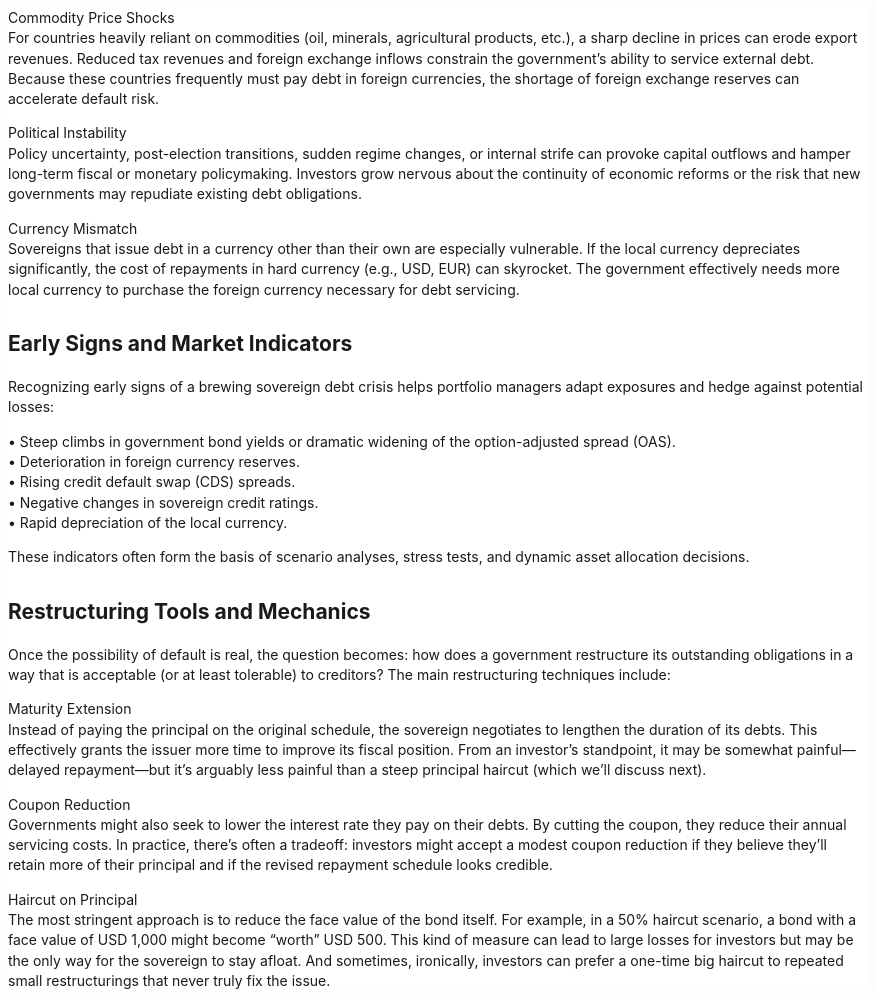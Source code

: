 Commodity Price Shocks  
For countries heavily reliant on commodities (oil, minerals, agricultural products, etc.), a sharp decline in prices can erode export revenues. Reduced tax revenues and foreign exchange inflows constrain the government’s ability to service external debt. Because these countries frequently must pay debt in foreign currencies, the shortage of foreign exchange reserves can accelerate default risk.

Political Instability  
Policy uncertainty, post-election transitions, sudden regime changes, or internal strife can provoke capital outflows and hamper long-term fiscal or monetary policymaking. Investors grow nervous about the continuity of economic reforms or the risk that new governments may repudiate existing debt obligations.

Currency Mismatch  
Sovereigns that issue debt in a currency other than their own are especially vulnerable. If the local currency depreciates significantly, the cost of repayments in hard currency (e.g., USD, EUR) can skyrocket. The government effectively needs more local currency to purchase the foreign currency necessary for debt servicing.

## Early Signs and Market Indicators

Recognizing early signs of a brewing sovereign debt crisis helps portfolio managers adapt exposures and hedge against potential losses:

• Steep climbs in government bond yields or dramatic widening of the option-adjusted spread (OAS).  
• Deterioration in foreign currency reserves.  
• Rising credit default swap (CDS) spreads.  
• Negative changes in sovereign credit ratings.  
• Rapid depreciation of the local currency.  

These indicators often form the basis of scenario analyses, stress tests, and dynamic asset allocation decisions.  

## Restructuring Tools and Mechanics

Once the possibility of default is real, the question becomes: how does a government restructure its outstanding obligations in a way that is acceptable (or at least tolerable) to creditors? The main restructuring techniques include:

Maturity Extension  
Instead of paying the principal on the original schedule, the sovereign negotiates to lengthen the duration of its debts. This effectively grants the issuer more time to improve its fiscal position. From an investor’s standpoint, it may be somewhat painful—delayed repayment—but it’s arguably less painful than a steep principal haircut (which we’ll discuss next).

Coupon Reduction  
Governments might also seek to lower the interest rate they pay on their debts. By cutting the coupon, they reduce their annual servicing costs. In practice, there’s often a tradeoff: investors might accept a modest coupon reduction if they believe they’ll retain more of their principal and if the revised repayment schedule looks credible.

Haircut on Principal  
The most stringent approach is to reduce the face value of the bond itself. For example, in a 50% haircut scenario, a bond with a face value of USD 1,000 might become “worth” USD 500. This kind of measure can lead to large losses for investors but may be the only way for the sovereign to stay afloat. And sometimes, ironically, investors can prefer a one-time big haircut to repeated small restructurings that never truly fix the issue.
